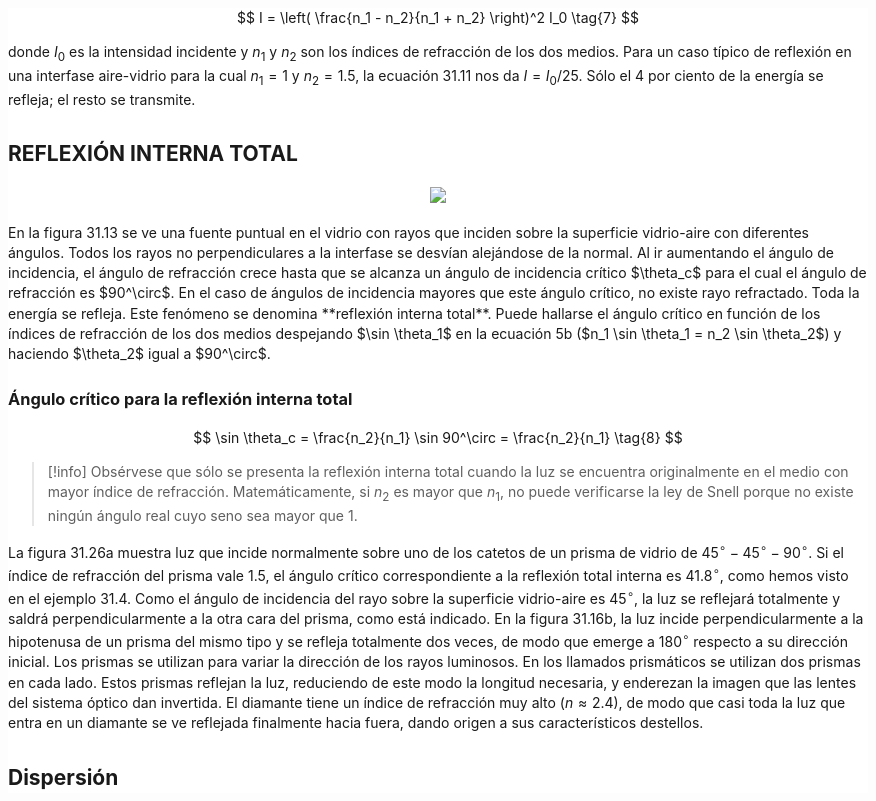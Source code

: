 $$
I = \left( \frac{n_1 - n_2}{n_1 + n_2} \right)^2 I_0 \tag{7}
$$

donde $I_0$ es la intensidad incidente y $n_1$ y $n_2$ son los índices de refracción de los dos medios. Para un caso típico de reflexión en una interfase aire-vidrio para la cual $n_1 = 1$ y $n_2 = 1.5$, la ecuación 31.11 nos da $I = I_0 / 25$. Sólo el 4 por ciento de la energía se refleja; el resto se transmite.


## REFLEXIÓN INTERNA TOTAL

<div style="text-align: center;">
	<figure>
    <img src="C:/Users/mitch/OneDrive - UNIVERSIDAD NACIONAL DE INGENIERIA/Mi unidad/My Notes/My Notes/Introduccion a la Electricidad y Magnetismo/imgs/reflexion interna total.png">
    <figcaption></figcaption>
    </figure>
</div>
En la figura 31.13 se ve una fuente puntual en el vidrio con rayos que inciden sobre la superficie vidrio-aire con diferentes ángulos. Todos los rayos no perpendiculares a la interfase se desvían alejándose de la normal. Al ir aumentando el ángulo de incidencia, el ángulo de refracción crece hasta que se alcanza un ángulo de incidencia crítico $\theta_c$ para el cual el ángulo de refracción es $90^\circ$. En el caso de ángulos de incidencia mayores que este ángulo crítico, no existe rayo refractado. Toda la energía se refleja. Este fenómeno se denomina **reflexión interna total**. Puede hallarse el ángulo crítico en función de los índices de refracción de los dos medios despejando $\sin \theta_1$ en la ecuación 5b ($n_1 \sin \theta_1 = n_2 \sin \theta_2$) y haciendo $\theta_2$ igual a $90^\circ$.

### Ángulo crítico para la reflexión interna total

$$
\sin \theta_c = \frac{n_2}{n_1} \sin 90^\circ = \frac{n_2}{n_1} \tag{8}
$$

> [!info] Obsérvese que sólo se presenta la reflexión interna total cuando la luz se encuentra originalmente en el medio con mayor índice de refracción. Matemáticamente, si $n_2$ es mayor que $n_1$, no puede verificarse la ley de Snell porque no existe ningún ángulo real cuyo seno sea mayor que 1.

La figura 31.26a muestra luz que incide normalmente sobre uno de los catetos de un prisma de vidrio de $45^\circ - 45^\circ - 90^\circ$. Si el índice de refracción del prisma vale $1.5$, el ángulo crítico correspondiente a la reflexión total interna es $41.8^\circ$, como hemos visto en el ejemplo 31.4. Como el ángulo de incidencia del rayo sobre la superficie vidrio-aire es $45^\circ$, la luz se reflejará totalmente y saldrá perpendicularmente a la otra cara del prisma, como está indicado. En la figura 31.16b, la luz incide perpendicularmente a la hipotenusa de un prisma del mismo tipo y se refleja totalmente dos veces, de modo que emerge a $180^\circ$ respecto a su dirección inicial. Los prismas se utilizan para variar la dirección de los rayos luminosos. En los llamados prismáticos se utilizan dos prismas en cada lado. Estos prismas reflejan la luz, reduciendo de este modo la longitud necesaria, y enderezan la imagen que las lentes del sistema óptico dan invertida. El diamante tiene un índice de refracción muy alto ($n \approx 2.4$), de modo que casi toda la luz que entra en un diamante se ve reflejada finalmente hacia fuera, dando origen a sus característicos destellos.



## Dispersión
